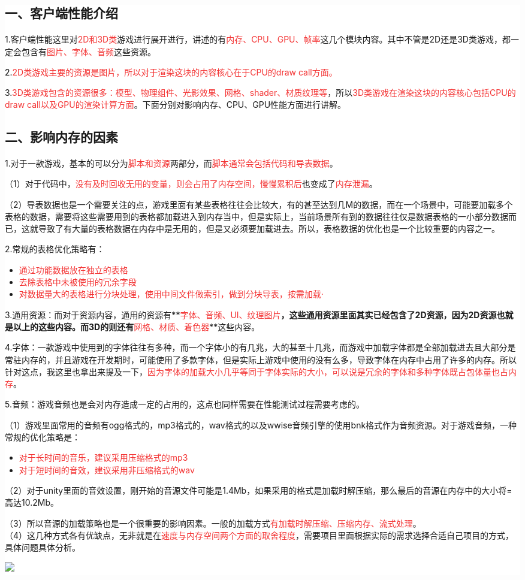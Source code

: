 ## 一、客户端性能介绍
1.客户端性能这里对<font style="color:rgb(243, 50, 50);">2D和3D类</font>游戏进行展开进行，讲述的有<font style="color:rgb(243, 50, 50);">内存、CPU、GPU、帧率</font>这几个模块内容。其中不管是2D还是3D类游戏，都一定会包含有<font style="color:rgb(243, 50, 50);">图片、字体、音频</font>这些资源。

<font style="color:#000000;">2.</font><font style="color:rgb(243, 50, 50);">2D类游戏主要的资源是图片，所以对于渲染这块的内容核心在于CPU的draw call方面。</font>

3.<font style="color:rgb(243, 50, 50);">3D类游戏包含的资源很多：模型、物理组件、光影效果、网格、shader、材质纹理等</font>，所以<font style="color:rgb(243, 50, 50);">3D类游戏在渲染这块的内容核心包括CPU的draw call以及GPU的渲染计算方面</font>。下面分别对影响内存、CPU、GPU性能方面进行讲解。



## 二、影响内存的因素
1.对于一款游戏，基本的可以分为<font style="color:rgb(243, 50, 50);">脚本和资源</font>两部分，而<font style="color:rgb(243, 50, 50);">脚本通常会包括代码和导表数据</font>。

（1）对于代码中，<font style="color:rgb(243, 50, 50);">没有及时回收无用的变量，则会占用了内存空间，慢慢累积后</font>也变成了<font style="color:rgb(243, 50, 50);">内存泄漏</font>。

（2）导表数据也是一个需要关注的点，游戏里面有某些表格往往会比较大，有的甚至达到几M的数据，而在一个场景中，可能要加载多个表格的数据，需要将这些需要用到的表格都加载进入到内存当中，但是实际上，当前场景所有到的数据往往仅是数据表格的一小部分数据而已，这就导致了有大量的表格数据在内存中是无用的，但是又必须要加载进去。所以，表格数据的优化也是一个比较重要的内容之一。



2.常规的表格优化策略有：

+ <font style="color:rgb(243, 50, 50);">通过功能数据放在独立的表格</font>
+ <font style="color:rgb(243, 50, 50);">去除表格中未被使用的冗余字段</font>
+ <font style="color:rgb(243, 50, 50);">对数据量大的表格进行分块处理，使用中间文件做索引，做到分块导表，按需加载·</font>



3.通用资源：而对于资源内容，通用的资源有**<font style="color:rgb(243, 50, 50);">字体、音频、UI、纹理图片</font>**，这些通用资源里面其实已经包含了2D资源，因为2D资源也就是以上的这些内容。而3D的则还有**<font style="color:rgb(243, 50, 50);">网格、材质、着色器</font>**这些内容。



4.字体：一款游戏中使用到的字体往往有多种，而一个字体小的有几兆，大的甚至十几兆，而游戏中加载字体都是全部加载进去且大部分是常驻内存的，并且游戏在开发期时，可能使用了多款字体，但是实际上游戏中使用的没有么多，导致字体在内存中占用了许多的内存。所以针对这点，我这里也拿出来提及一下，<font style="color:rgb(243, 50, 50);">因为字体的加载大小几乎等同于字体实际的大小，可以说是冗余的字体和多种字体既占包体量也占内存</font>。



5.音频：游戏音频也是会对内存造成一定的占用的，这点也同样需要在性能测试过程需要考虑的。

（1）游戏里面常用的音频有ogg格式的，mp3格式的，wav格式的以及wwise音频引擎的使用bnk格式作为音频资源。对于游戏音频，一种常规的优化策略是：

+ <font style="color:rgb(243, 50, 50);">对于长时间的音乐，建议采用压缩格式的mp3</font>
+ <font style="color:rgb(243, 50, 50);">对于短时间的音效，建议采用非压缩格式的wav</font>

（2）对于unity里面的音效设置，刚开始的音源文件可能是1.4Mb，如果采用的格式是加载时解压缩，那么最后的音源在内存中的大小将=高达10.2Mb。

（3）所以音源的加载策略也是一个很重要的影响因素。一般的加载方式<font style="color:rgb(243, 50, 50);">有加载时解压缩、压缩内存、流式处理</font>。  
（4）这几种方式各有优缺点，无非就是在<font style="color:rgb(243, 50, 50);">速度与内存空间两个方面的取舍程度</font>，需要项目里面根据实际的需求选择合适自己项目的方式，具体问题具体分析。

![](https://cdn.nlark.com/yuque/0/2024/png/43256946/1713148735328-2a442c7f-64a7-4015-8801-272d47856ed5.png)
